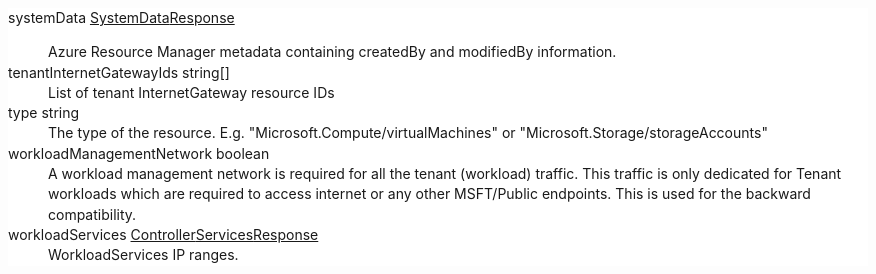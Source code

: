 <a data-swiftype-name="resource-property" data-swiftype-type="text" href="#systemdata_nodejs" style="color: inherit; text-decoration: inherit;">system<wbr>Data</a>
</span>
        <span class="property-indicator"></span>
        <span class="property-type"><a href="#systemdataresponse">System<wbr>Data<wbr>Response</a></span>
    </dt>
    <dd>Azure Resource Manager metadata containing createdBy and modifiedBy information.</dd><dt class="property-"
            title="">
        <span id="tenantinternetgatewayids_nodejs">
<a data-swiftype-name="resource-property" data-swiftype-type="text" href="#tenantinternetgatewayids_nodejs" style="color: inherit; text-decoration: inherit;">tenant<wbr>Internet<wbr>Gateway<wbr>Ids</a>
</span>
        <span class="property-indicator"></span>
        <span class="property-type">string[]</span>
    </dt>
    <dd>List of tenant InternetGateway resource IDs</dd><dt class="property-"
            title="">
        <span id="type_nodejs">
<a data-swiftype-name="resource-property" data-swiftype-type="text" href="#type_nodejs" style="color: inherit; text-decoration: inherit;">type</a>
</span>
        <span class="property-indicator"></span>
        <span class="property-type">string</span>
    </dt>
    <dd>The type of the resource. E.g. &quot;Microsoft.Compute/virtualMachines&quot; or &quot;Microsoft.Storage/storageAccounts&quot;</dd><dt class="property-"
            title="">
        <span id="workloadmanagementnetwork_nodejs">
<a data-swiftype-name="resource-property" data-swiftype-type="text" href="#workloadmanagementnetwork_nodejs" style="color: inherit; text-decoration: inherit;">workload<wbr>Management<wbr>Network</a>
</span>
        <span class="property-indicator"></span>
        <span class="property-type">boolean</span>
    </dt>
    <dd>A workload management network is required for all the tenant (workload) traffic. This traffic is only dedicated for Tenant workloads which are required to access internet or any other MSFT/Public endpoints. This is used for the backward compatibility.</dd><dt class="property-"
            title="">
        <span id="workloadservices_nodejs">
<a data-swiftype-name="resource-property" data-swiftype-type="text" href="#workloadservices_nodejs" style="color: inherit; text-decoration: inherit;">workload<wbr>Services</a>
</span>
        <span class="property-indicator"></span>
        <span class="property-type"><a href="#controllerservicesresponse">Controller<wbr>Services<wbr>Response</a></span>
    </dt>
    <dd>WorkloadServices IP ranges.</dd></dl>
</pulumi-choosable>
</div>

